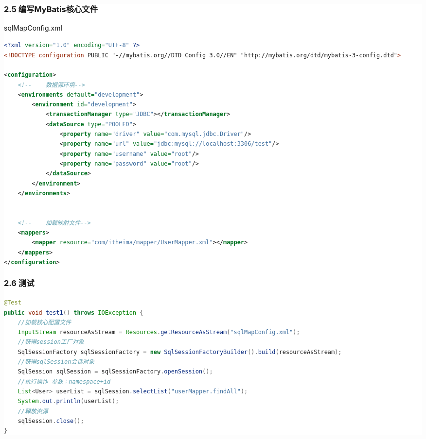 

### 2.5 编写MyBatis核心文件


sqlMapConfig.xml



```xml
<?xml version="1.0" encoding="UTF-8" ?>
<!DOCTYPE configuration PUBLIC "-//mybatis.org//DTD Config 3.0//EN" "http://mybatis.org/dtd/mybatis-3-config.dtd">

<configuration>
    <!--    数据源环境-->
    <environments default="development">
        <environment id="development">
            <transactionManager type="JDBC"></transactionManager>
            <dataSource type="POOLED">
                <property name="driver" value="com.mysql.jdbc.Driver"/>
                <property name="url" value="jdbc:mysql://localhost:3306/test"/>
                <property name="username" value="root"/>
                <property name="password" value="root"/>
            </dataSource>
        </environment>
    </environments>


    <!--    加载映射文件-->
    <mappers>
        <mapper resource="com/itheima/mapper/UserMapper.xml"></mapper>
    </mappers>
</configuration>
```



### 2.6 测试


```java
@Test
public void test1() throws IOException {
    //加载核心配置文件
    InputStream resourceAsStream = Resources.getResourceAsStream("sqlMapConfig.xml");
    //获得session工厂对象
    SqlSessionFactory sqlSessionFactory = new SqlSessionFactoryBuilder().build(resourceAsStream);
    //获得sqlSession会话对象
    SqlSession sqlSession = sqlSessionFactory.openSession();
    //执行操作 参数：namespace+id
    List<User> userList = sqlSession.selectList("userMapper.findAll");
    System.out.println(userList);
    //释放资源
    sqlSession.close();
}
```
